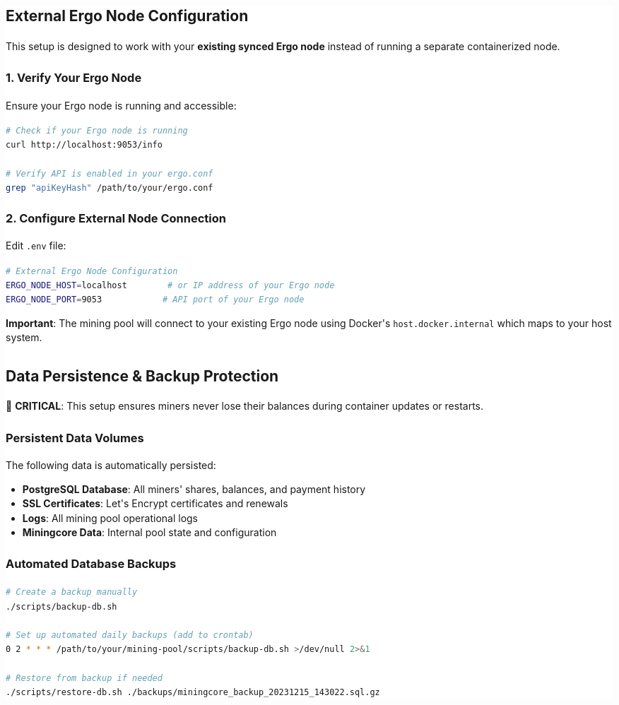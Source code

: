 
## External Ergo Node Configuration

This setup is designed to work with your **existing synced Ergo node** instead of running a separate containerized node.

### 1. Verify Your Ergo Node

Ensure your Ergo node is running and accessible:

```bash
# Check if your Ergo node is running
curl http://localhost:9053/info

# Verify API is enabled in your ergo.conf
grep "apiKeyHash" /path/to/your/ergo.conf
```

### 2. Configure External Node Connection

Edit `.env` file:

```bash
# External Ergo Node Configuration
ERGO_NODE_HOST=localhost        # or IP address of your Ergo node
ERGO_NODE_PORT=9053            # API port of your Ergo node
```

**Important**: The mining pool will connect to your existing Ergo node using Docker's `host.docker.internal` which maps to your host system.

## Data Persistence & Backup Protection

🚨 **CRITICAL**: This setup ensures miners never lose their balances during container updates or restarts.

### Persistent Data Volumes

The following data is automatically persisted:

- **PostgreSQL Database**: All miners' shares, balances, and payment history
- **SSL Certificates**: Let's Encrypt certificates and renewals
- **Logs**: All mining pool operational logs
- **Miningcore Data**: Internal pool state and configuration

### Automated Database Backups

```bash
# Create a backup manually
./scripts/backup-db.sh

# Set up automated daily backups (add to crontab)
0 2 * * * /path/to/your/mining-pool/scripts/backup-db.sh >/dev/null 2>&1

# Restore from backup if needed
./scripts/restore-db.sh ./backups/miningcore_backup_20231215_143022.sql.gz
```
